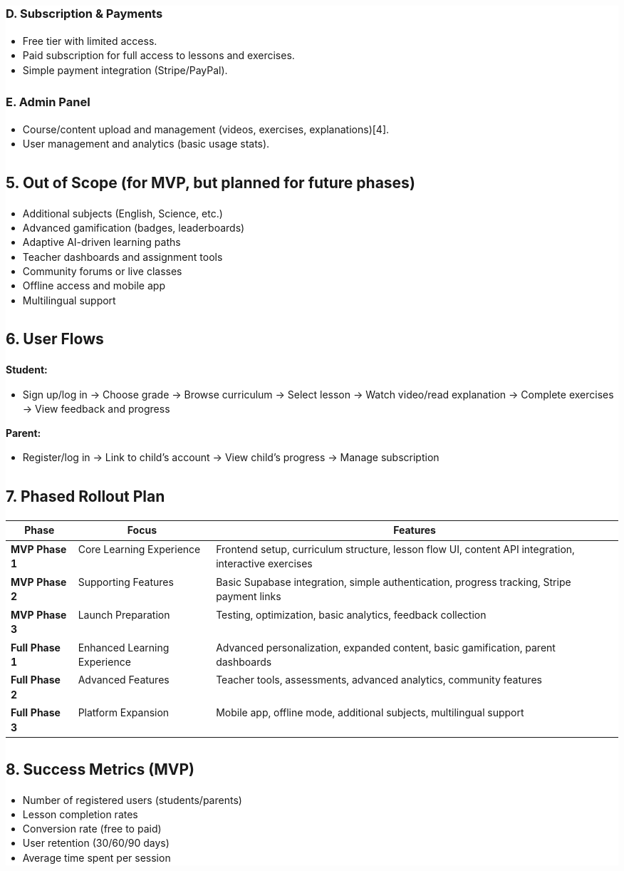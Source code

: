 ### **D. Subscription & Payments**
- Free tier with limited access.
- Paid subscription for full access to lessons and exercises.
- Simple payment integration (Stripe/PayPal).

### **E. Admin Panel**
- Course/content upload and management (videos, exercises, explanations)[4].
- User management and analytics (basic usage stats).

## 5. **Out of Scope (for MVP, but planned for future phases)**

- Additional subjects (English, Science, etc.)
- Advanced gamification (badges, leaderboards)
- Adaptive AI-driven learning paths
- Teacher dashboards and assignment tools
- Community forums or live classes
- Offline access and mobile app
- Multilingual support

## 6. **User Flows**

**Student:**
- Sign up/log in → Choose grade → Browse curriculum → Select lesson → Watch video/read explanation → Complete exercises → View feedback and progress

**Parent:**
- Register/log in → Link to child’s account → View child’s progress → Manage subscription

## 7. **Phased Rollout Plan**

| Phase         | Focus                                      | Features                                                                                 |
|---------------|--------------------------------------------|------------------------------------------------------------------------------------------|
| **MVP Phase 1** | Core Learning Experience                    | Frontend setup, curriculum structure, lesson flow UI, content API integration, interactive exercises |
| **MVP Phase 2** | Supporting Features                         | Basic Supabase integration, simple authentication, progress tracking, Stripe payment links |
| **MVP Phase 3** | Launch Preparation                          | Testing, optimization, basic analytics, feedback collection |
| **Full Phase 1** | Enhanced Learning Experience                | Advanced personalization, expanded content, basic gamification, parent dashboards |
| **Full Phase 2** | Advanced Features                           | Teacher tools, assessments, advanced analytics, community features |
| **Full Phase 3** | Platform Expansion                          | Mobile app, offline mode, additional subjects, multilingual support |

## 8. **Success Metrics (MVP)**

- Number of registered users (students/parents)
- Lesson completion rates
- Conversion rate (free to paid)
- User retention (30/60/90 days)
- Average time spent per session
